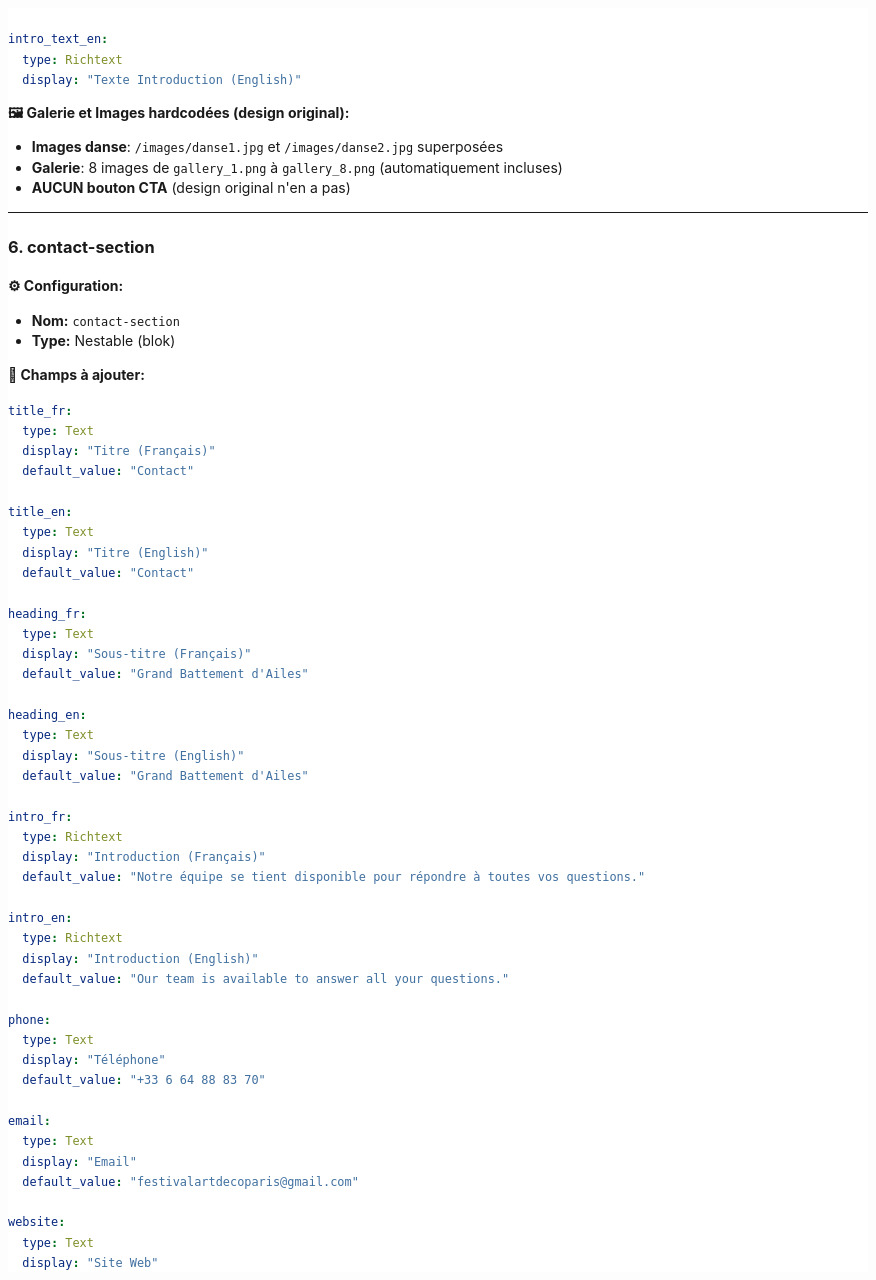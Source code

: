 ```yaml
  
intro_text_en:
  type: Richtext
  display: "Texte Introduction (English)"
```

**🖼️ Galerie et Images hardcodées (design original):**
- **Images danse**: `/images/danse1.jpg` et `/images/danse2.jpg` superposées
- **Galerie**: 8 images de `gallery_1.png` à `gallery_8.png` (automatiquement incluses)
- **AUCUN bouton CTA** (design original n'en a pas)

---

### 6. **contact-section**

**⚙️ Configuration:**
- **Nom:** `contact-section`
- **Type:** Nestable (blok)

**📝 Champs à ajouter:**
```yaml
title_fr:
  type: Text
  display: "Titre (Français)"
  default_value: "Contact"
  
title_en:
  type: Text
  display: "Titre (English)"
  default_value: "Contact"
  
heading_fr:
  type: Text
  display: "Sous-titre (Français)"
  default_value: "Grand Battement d'Ailes"
  
heading_en:
  type: Text
  display: "Sous-titre (English)"
  default_value: "Grand Battement d'Ailes"
  
intro_fr:
  type: Richtext
  display: "Introduction (Français)"
  default_value: "Notre équipe se tient disponible pour répondre à toutes vos questions."
  
intro_en:
  type: Richtext
  display: "Introduction (English)"
  default_value: "Our team is available to answer all your questions."
  
phone:
  type: Text
  display: "Téléphone"
  default_value: "+33 6 64 88 83 70"
  
email:
  type: Text
  display: "Email"
  default_value: "festivalartdecoparis@gmail.com"
  
website:
  type: Text
  display: "Site Web"
```